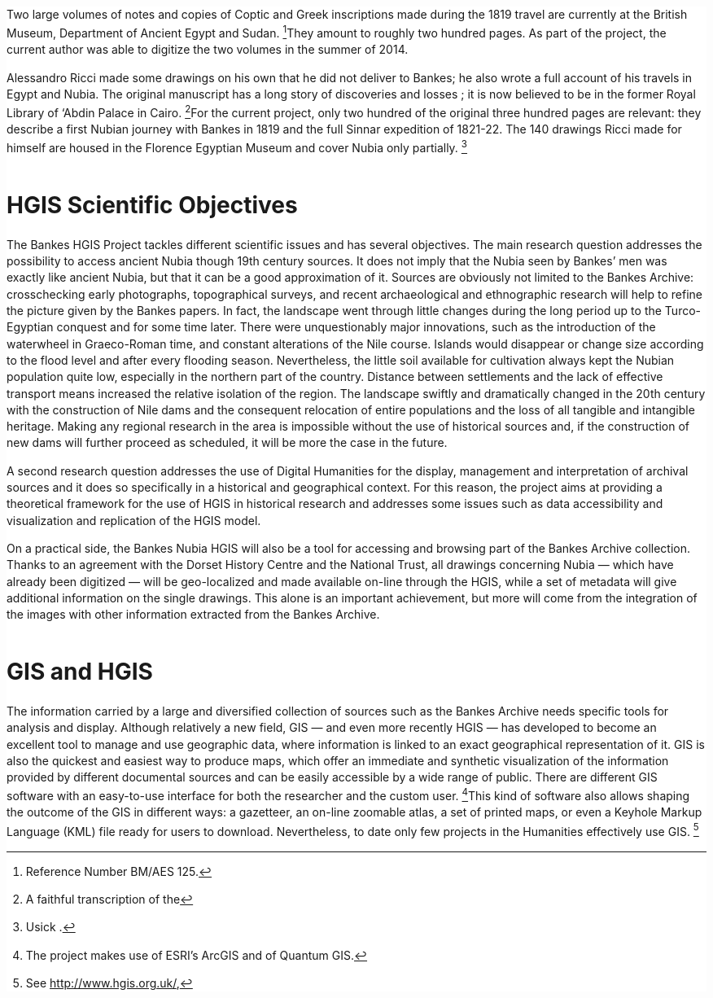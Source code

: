 Two large volumes of notes and copies of Coptic and Greek inscriptions made during the 1819 travel are currently at the British Museum, Department of Ancient Egypt and Sudan. [^4]They amount to roughly two hundred pages. As part of the project, the current author was able to digitize the two volumes in the summer of 2014. 

Alessandro Ricci made some drawings on his own that he did not deliver to Bankes; he also wrote a full account of his travels in Egypt and Nubia. The original manuscript has a long story of discoveries and losses ; it is now believed to be in the former Royal Library of ‘Abdin Palace in Cairo. [^5]For the current project, only two hundred of the original three hundred pages are relevant: they describe a first Nubian journey with Bankes in 1819 and the full Sinnar expedition of 1821-22. The 140 drawings Ricci made for himself are housed in the Florence Egyptian Museum and cover Nubia only partially. [^6]


# HGIS Scientific Objectives 


The Bankes HGIS Project tackles different scientific issues and has several objectives. The main research question addresses the possibility to access ancient Nubia though 19th century sources. It does not imply that the Nubia seen by Bankes’ men was exactly like ancient Nubia, but that it can be a good approximation of it. Sources are obviously not limited to the Bankes Archive: crosschecking early photographs, topographical surveys, and recent archaeological and ethnographic research will help to refine the picture given by the Bankes papers. In fact, the landscape went through little changes during the long period up to the Turco-Egyptian conquest and for some time later. There were unquestionably major innovations, such as the introduction of the waterwheel in Graeco-Roman time, and constant alterations of the Nile course. Islands would disappear or change size according to the flood level and after every flooding season. Nevertheless, the little soil available for cultivation always kept the Nubian population quite low, especially in the northern part of the country. Distance between settlements and the lack of effective transport means increased the relative isolation of the region. The landscape swiftly and dramatically changed in the 20th century with the construction of Nile dams and the consequent relocation of entire populations and the loss of all tangible and intangible heritage. Making any regional research in the area is impossible without the use of historical sources and, if the construction of new dams will further proceed as scheduled, it will be more the case in the future. 

A second research question addresses the use of Digital Humanities for the display, management and interpretation of archival sources and it does so specifically in a historical and geographical context. For this reason, the project aims at providing a theoretical framework for the use of HGIS in historical research and addresses some issues such as data accessibility and visualization and replication of the HGIS model. 

On a practical side, the Bankes Nubia HGIS will also be a tool for accessing and browsing part of the Bankes Archive collection. Thanks to an agreement with the Dorset History Centre and the National Trust, all drawings concerning Nubia — which have already been digitized — will be geo-localized and made available on-line through the HGIS, while a set of metadata will give additional information on the single drawings. This alone is an important achievement, but more will come from the integration of the images with other information extracted from the Bankes Archive. 


# GIS and HGIS 


The information carried by a large and diversified collection of sources such as the Bankes Archive needs specific tools for analysis and display. Although relatively a new field, GIS — and even more recently HGIS — has developed to become an excellent tool to manage and use geographic data, where information is linked to an exact geographical representation of it. GIS is also the quickest and easiest way to produce maps, which offer an immediate and synthetic visualization of the information provided by different documental sources and can be easily accessible by a wide range of public. There are different GIS software with an easy-to-use interface for both the researcher and the custom user. [^7]This kind of software also allows shaping the outcome of the GIS in different ways: a gazetteer, an on-line zoomable atlas, a set of printed maps, or even a Keyhole Markup Language (KML) file ready for users to download. Nevertheless, to date only few projects in the Humanities effectively use GIS. [^8]


[^1]: Dahlem Research School POINT Fellow 2014-2016, Dahlem
[^2]: A preliminary reference page with complementary
[^3]: For a general description of the events and the historical
[^4]: Reference Number BM/AES 125.
[^5]: A faithful transcription of the
[^6]: Usick .
[^7]: The project makes use of ESRI’s ArcGIS and of Quantum GIS.
[^8]: See http://www.hgis.org.uk/,
[^9]: Mapping Medieval
[^10]: Visualizing Urban
[^11]: The North-West
[^12]: Gregory and Ell ; The
[^13]: Mapping the
[^14]: Mapping Gothic France, http://mappinggothic.org/,
[^15]: Pleiades, http://pleiades.stoa.org/
[^16]: Pelagios Project, http://pelagios-project.blogspot.com/ (accessed 20 March
[^17]: Animated Atlas
[^18]: Salem Witch Trial Documentary Archive and Transcription
[^19]: Giovanni D’Athanasi,
[^20]: Classification of human-environment interactions
[^21]: Gazetteer of Egypt. Names Approved by the United States
[^22]: National Geospatial-Intelligence Agency Names Server (GNS),
[^23]: Perry-Castañeda Library Map
[^24]: David Rumsey Map
[^25]: The Sudan Archive, Durham University, https://www.dur.ac.uk/library/asc/sudan/  (accessed 20 March
[^26]: Particularly useful
[^27]: Reisner , Firth .
[^28]: Most useful are Adams , Adams
[^29]: The 1905-1907 Breasted Expeditions
[^30]: Reisner , Reisner
[^31]: Weigall , Roeder , Emery and Kirwan .
[^32]: For example Mileham , Somers Clarke , Andriolo and Curto , and Adams .
[^33]: Crawford
[^34]: Welsby , Žurawski , Adams